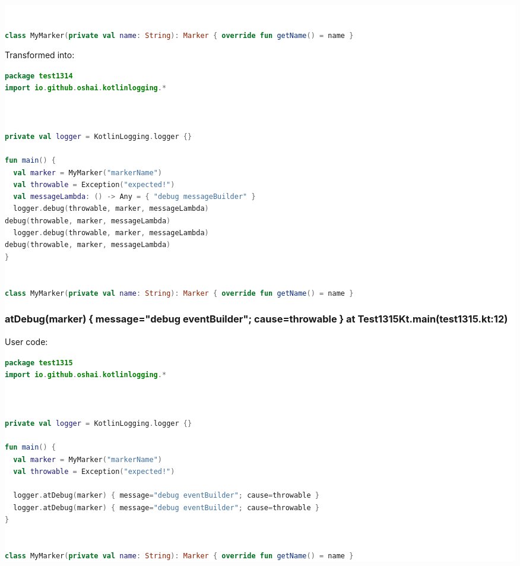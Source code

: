 ```kotlin


class MyMarker(private val name: String): Marker { override fun getName() = name }

```
  
Transformed into:
```kotlin
package test1314
import io.github.oshai.kotlinlogging.*



private val logger = KotlinLogging.logger {}

fun main() {
  val marker = MyMarker("markerName")
  val throwable = Exception("expected!")
  val messageLambda: () -> Any = { "debug messageBuilder" }
  logger.debug(throwable, marker, messageLambda)
debug(throwable, marker, messageLambda)
  logger.debug(throwable, marker, messageLambda)
debug(throwable, marker, messageLambda)
}


class MyMarker(private val name: String): Marker { override fun getName() = name }

```

###  atDebug(marker) { message="debug eventBuilder"; cause=throwable } at Test1315Kt.main(test1315.kt:12)

User code:
```kotlin
package test1315
import io.github.oshai.kotlinlogging.*



private val logger = KotlinLogging.logger {}

fun main() {
  val marker = MyMarker("markerName")
  val throwable = Exception("expected!")
  
  logger.atDebug(marker) { message="debug eventBuilder"; cause=throwable }
  logger.atDebug(marker) { message="debug eventBuilder"; cause=throwable }
}


class MyMarker(private val name: String): Marker { override fun getName() = name }

```
  